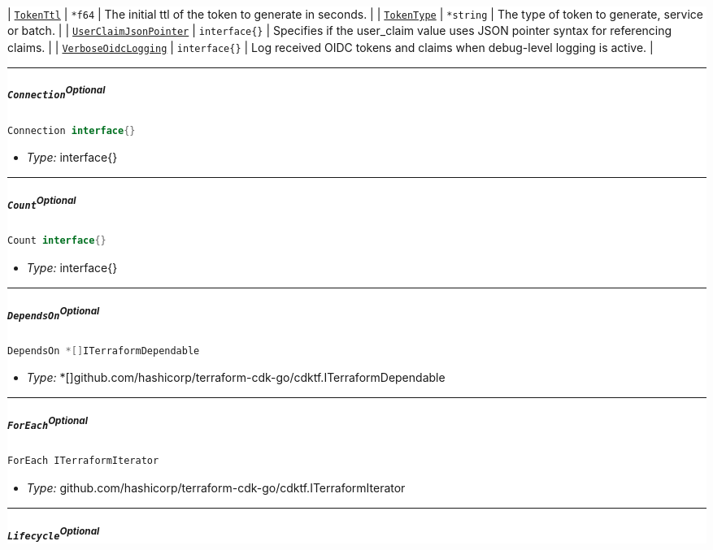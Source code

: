 | <code><a href="#@cdktf/provider-vault.jwtAuthBackendRole.JwtAuthBackendRoleConfig.property.tokenTtl">TokenTtl</a></code> | <code>*f64</code> | The initial ttl of the token to generate in seconds. |
| <code><a href="#@cdktf/provider-vault.jwtAuthBackendRole.JwtAuthBackendRoleConfig.property.tokenType">TokenType</a></code> | <code>*string</code> | The type of token to generate, service or batch. |
| <code><a href="#@cdktf/provider-vault.jwtAuthBackendRole.JwtAuthBackendRoleConfig.property.userClaimJsonPointer">UserClaimJsonPointer</a></code> | <code>interface{}</code> | Specifies if the user_claim value uses JSON pointer syntax for referencing claims. |
| <code><a href="#@cdktf/provider-vault.jwtAuthBackendRole.JwtAuthBackendRoleConfig.property.verboseOidcLogging">VerboseOidcLogging</a></code> | <code>interface{}</code> | Log received OIDC tokens and claims when debug-level logging is active. |

---

##### `Connection`<sup>Optional</sup> <a name="Connection" id="@cdktf/provider-vault.jwtAuthBackendRole.JwtAuthBackendRoleConfig.property.connection"></a>

```go
Connection interface{}
```

- *Type:* interface{}

---

##### `Count`<sup>Optional</sup> <a name="Count" id="@cdktf/provider-vault.jwtAuthBackendRole.JwtAuthBackendRoleConfig.property.count"></a>

```go
Count interface{}
```

- *Type:* interface{}

---

##### `DependsOn`<sup>Optional</sup> <a name="DependsOn" id="@cdktf/provider-vault.jwtAuthBackendRole.JwtAuthBackendRoleConfig.property.dependsOn"></a>

```go
DependsOn *[]ITerraformDependable
```

- *Type:* *[]github.com/hashicorp/terraform-cdk-go/cdktf.ITerraformDependable

---

##### `ForEach`<sup>Optional</sup> <a name="ForEach" id="@cdktf/provider-vault.jwtAuthBackendRole.JwtAuthBackendRoleConfig.property.forEach"></a>

```go
ForEach ITerraformIterator
```

- *Type:* github.com/hashicorp/terraform-cdk-go/cdktf.ITerraformIterator

---

##### `Lifecycle`<sup>Optional</sup> <a name="Lifecycle" id="@cdktf/provider-vault.jwtAuthBackendRole.JwtAuthBackendRoleConfig.property.lifecycle"></a>
